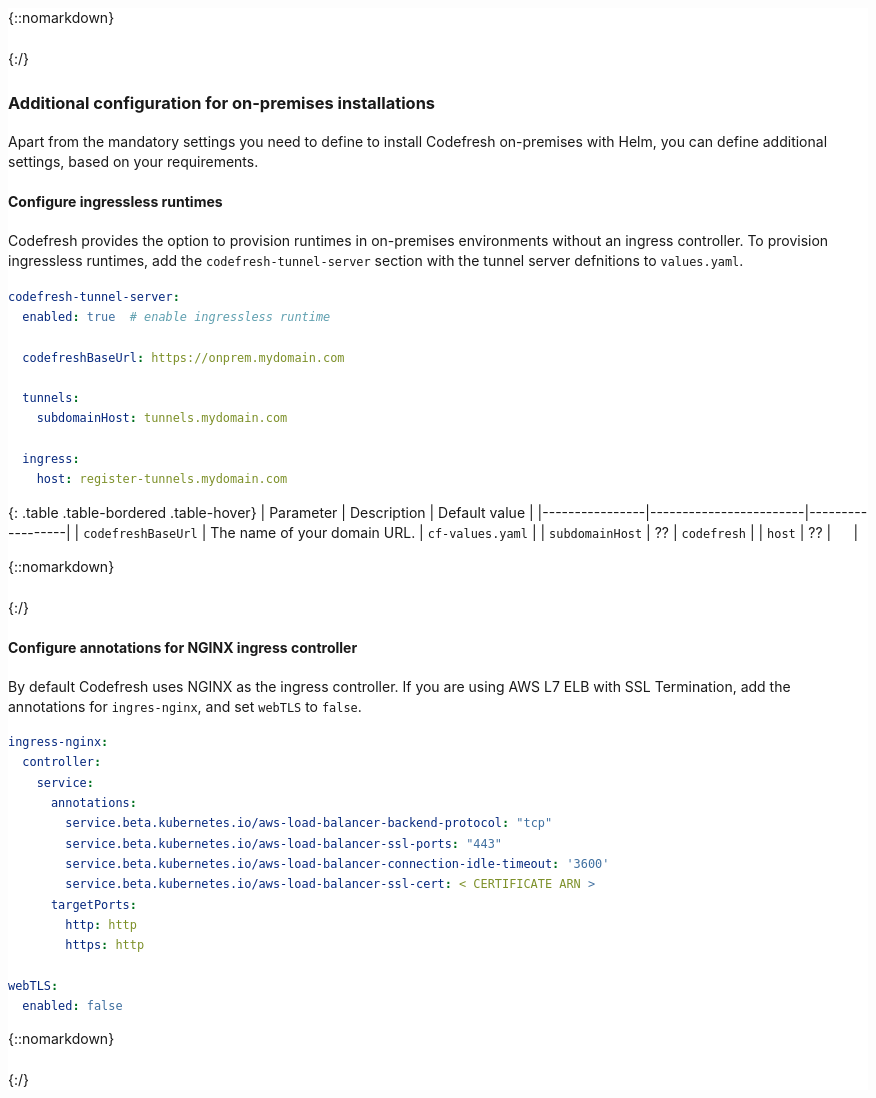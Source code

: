 

{::nomarkdown}
</br></br>
{:/}

### Additional configuration for on-premises installations
Apart from the mandatory settings you need to define to install Codefresh on-premises with Helm, you can define additional settings, based on your requirements.

#### Configure ingressless runtimes
Codefresh provides the option to provision runtimes in on-premises environments without an ingress controller. 
To provision ingressless runtimes, add the `codefresh-tunnel-server` section with the tunnel server defnitions to `values.yaml`. 

```yaml
codefresh-tunnel-server:
  enabled: true  # enable ingressless runtime

  codefreshBaseUrl: https://onprem.mydomain.com 

  tunnels:
    subdomainHost: tunnels.mydomain.com 

  ingress:
    host: register-tunnels.mydomain.com
```

{: .table .table-bordered .table-hover}
| Parameter      | Description            | Default value | 
|----------------|------------------------|------------------|
| `codefreshBaseUrl`  | The name of your domain URL.   | `cf-values.yaml`              | 
| `subdomainHost`     | ??               | `codefresh`              |
| `host`              | ??                                             |  `  `            |

{::nomarkdown}
</br></br>
{:/}

#### Configure annotations for NGINX ingress controller
By default Codefresh uses NGINX as the ingress controller. If you are using AWS L7 ELB with SSL Termination, add the annotations for `ingres-nginx`, and set `webTLS` to `false`.


```yaml
ingress-nginx:
  controller:
    service:
      annotations:
        service.beta.kubernetes.io/aws-load-balancer-backend-protocol: "tcp"
        service.beta.kubernetes.io/aws-load-balancer-ssl-ports: "443"
        service.beta.kubernetes.io/aws-load-balancer-connection-idle-timeout: '3600'
        service.beta.kubernetes.io/aws-load-balancer-ssl-cert: < CERTIFICATE ARN >
      targetPorts:
        http: http
        https: http

webTLS:
  enabled: false
```
{::nomarkdown}
</br></br>
{:/}
